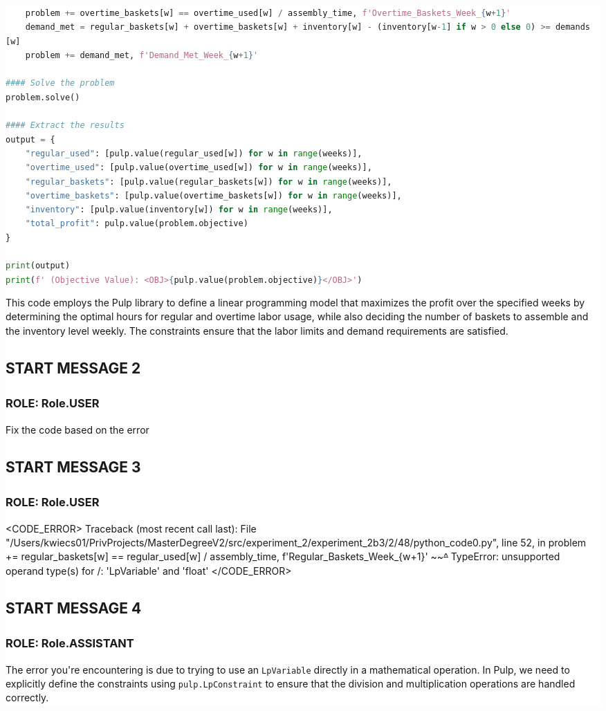 ```python
    problem += overtime_baskets[w] == overtime_used[w] / assembly_time, f'Overtime_Baskets_Week_{w+1}'
    demand_met = regular_baskets[w] + overtime_baskets[w] + inventory[w] - (inventory[w-1] if w > 0 else 0) >= demands[w]
    problem += demand_met, f'Demand_Met_Week_{w+1}'

#### Solve the problem
problem.solve()

#### Extract the results
output = {
    "regular_used": [pulp.value(regular_used[w]) for w in range(weeks)],
    "overtime_used": [pulp.value(overtime_used[w]) for w in range(weeks)],
    "regular_baskets": [pulp.value(regular_baskets[w]) for w in range(weeks)],
    "overtime_baskets": [pulp.value(overtime_baskets[w]) for w in range(weeks)],
    "inventory": [pulp.value(inventory[w]) for w in range(weeks)],
    "total_profit": pulp.value(problem.objective)
}

print(output)
print(f' (Objective Value): <OBJ>{pulp.value(problem.objective)}</OBJ>')
```

This code employs the Pulp library to define a linear programming model that maximizes the profit over the specified weeks by determining the optimal hours for regular and overtime labor usage, while also deciding the number of baskets to assemble and the inventory level weekly. The constraints ensure that the labor limits and demand requirements are satisfied.

## START MESSAGE 2 
### ROLE: Role.USER
Fix the code based on the error

## START MESSAGE 3 
### ROLE: Role.USER
<CODE_ERROR>
Traceback (most recent call last):
  File "/Users/kwiecs01/PrivProjects/MasterDegreeV2/src/experiment_2/experiment_2b3/2/48/python_code0.py", line 52, in <module>
    problem += regular_baskets[w] == regular_used[w] / assembly_time, f'Regular_Baskets_Week_{w+1}'
                                     ~~~~~~~~~~~~~~~~^~~~~~~~~~~~~~~
TypeError: unsupported operand type(s) for /: 'LpVariable' and 'float'
</CODE_ERROR>


## START MESSAGE 4 
### ROLE: Role.ASSISTANT
The error you're encountering is due to trying to use an `LpVariable` directly in a mathematical operation. In Pulp, we need to explicitly define the constraints using `pulp.LpConstraint` to ensure that the division and multiplication operations are handled correctly. 
